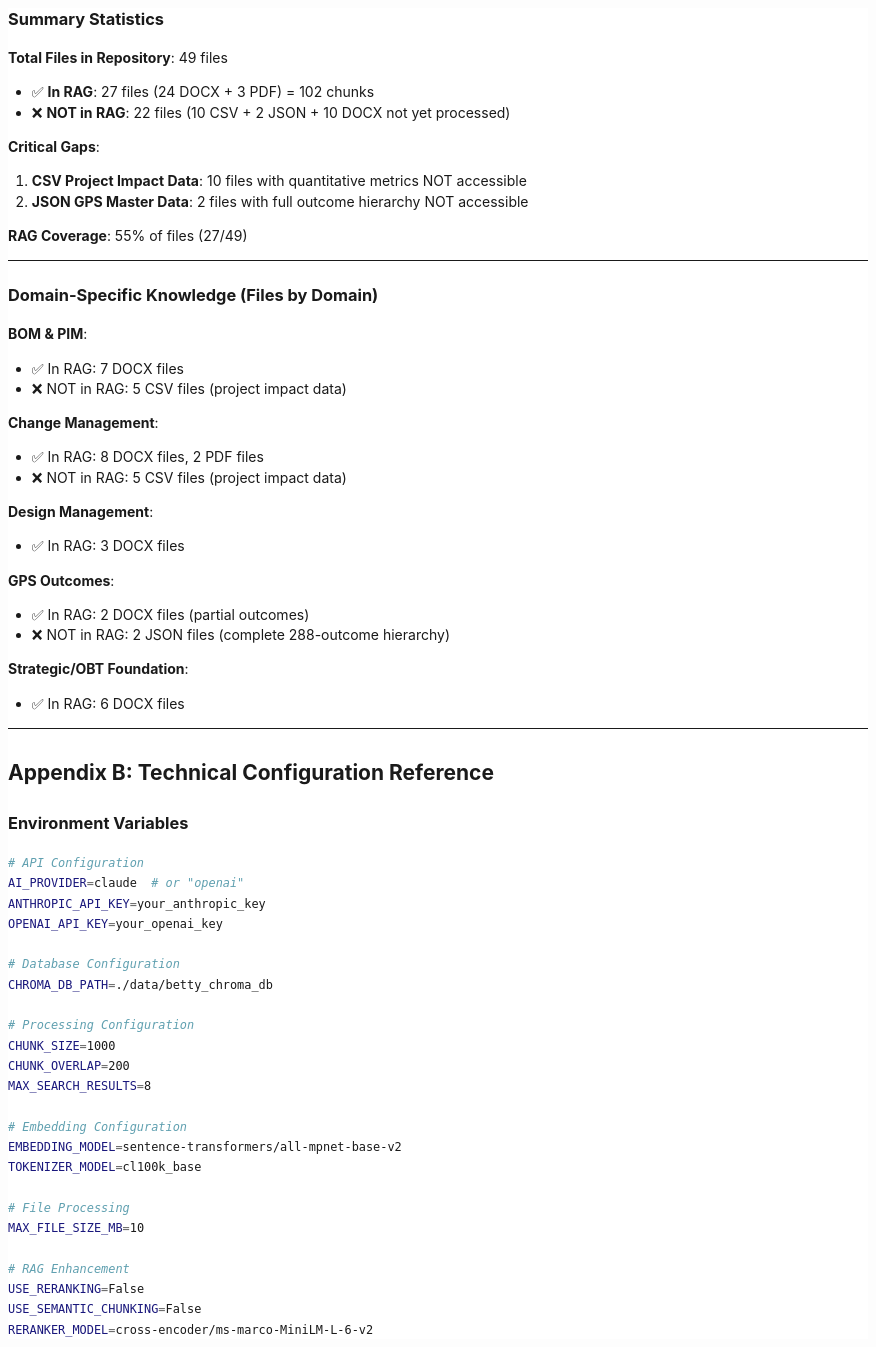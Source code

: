 ### Summary Statistics

**Total Files in Repository**: 49 files
- ✅ **In RAG**: 27 files (24 DOCX + 3 PDF) = 102 chunks
- ❌ **NOT in RAG**: 22 files (10 CSV + 2 JSON + 10 DOCX not yet processed)

**Critical Gaps**:
1. **CSV Project Impact Data**: 10 files with quantitative metrics NOT accessible
2. **JSON GPS Master Data**: 2 files with full outcome hierarchy NOT accessible

**RAG Coverage**: 55% of files (27/49)

---

### Domain-Specific Knowledge (Files by Domain)

**BOM & PIM**:
- ✅ In RAG: 7 DOCX files
- ❌ NOT in RAG: 5 CSV files (project impact data)

**Change Management**:
- ✅ In RAG: 8 DOCX files, 2 PDF files
- ❌ NOT in RAG: 5 CSV files (project impact data)

**Design Management**:
- ✅ In RAG: 3 DOCX files

**GPS Outcomes**:
- ✅ In RAG: 2 DOCX files (partial outcomes)
- ❌ NOT in RAG: 2 JSON files (complete 288-outcome hierarchy)

**Strategic/OBT Foundation**:
- ✅ In RAG: 6 DOCX files

---

## Appendix B: Technical Configuration Reference

### Environment Variables

```bash
# API Configuration
AI_PROVIDER=claude  # or "openai"
ANTHROPIC_API_KEY=your_anthropic_key
OPENAI_API_KEY=your_openai_key

# Database Configuration
CHROMA_DB_PATH=./data/betty_chroma_db

# Processing Configuration
CHUNK_SIZE=1000
CHUNK_OVERLAP=200
MAX_SEARCH_RESULTS=8

# Embedding Configuration
EMBEDDING_MODEL=sentence-transformers/all-mpnet-base-v2
TOKENIZER_MODEL=cl100k_base

# File Processing
MAX_FILE_SIZE_MB=10

# RAG Enhancement
USE_RERANKING=False
USE_SEMANTIC_CHUNKING=False
RERANKER_MODEL=cross-encoder/ms-marco-MiniLM-L-6-v2

```